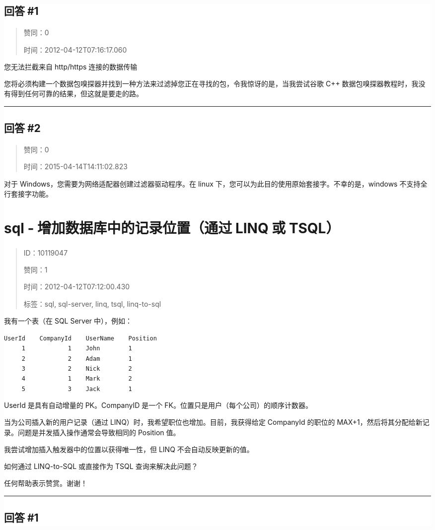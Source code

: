 ## 回答 #1

> 赞同：0
> 
> 时间：2012-04-12T07:16:17.060

您无法拦截来自 http/https 连接的数据传输

您将必须构建一个数据包嗅探器并找到一种方法来过滤掉您正在寻找的包，令我惊讶的是，当我尝试谷歌 C++ 数据包嗅探器教程时，我没有得到任何可靠的结果，但这就是要走的路。

* * *

## 回答 #2

> 赞同：0
> 
> 时间：2015-04-14T14:11:02.823

对于 Windows，您需要为网络适配器创建过滤器驱动程序。在 linux 下，您可以为此目的使用原始套接字。不幸的是，windows 不支持全行套接字功能。

# sql - 增加数据库中的记录位置（通过 LINQ 或 TSQL）

> ID：10119047
> 
> 赞同：1
> 
> 时间：2012-04-12T07:12:00.430
> 
> 标签：sql, sql-server, linq, tsql, linq-to-sql

我有一个表（在 SQL Server 中），例如：

```
UserId    CompanyId    UserName    Position
     1            1    John        1
     2            2    Adam        1
     3            2    Nick        2
     4            1    Mark        2
     5            3    Jack        1 
```

UserId 是具有自动增量的 PK。CompanyID 是一个 FK。位置只是用户（每个公司）的顺序计数器。

当为公司插入新的用户记录（通过 LINQ）时，我希望职位也增加。目前，我获得给定 CompanyId 的职位的 MAX+1，然后将其分配给新记录。问题是并发插入操作通常会导致相同的 Position 值。

我尝试增加插入触发器中的位置以获得唯一性，但 LINQ 不会自动反映更新的值。

如何通过 LINQ-to-SQL 或直接作为 TSQL 查询来解决此问题？

任何帮助表示赞赏。谢谢！

* * *

## 回答 #1
